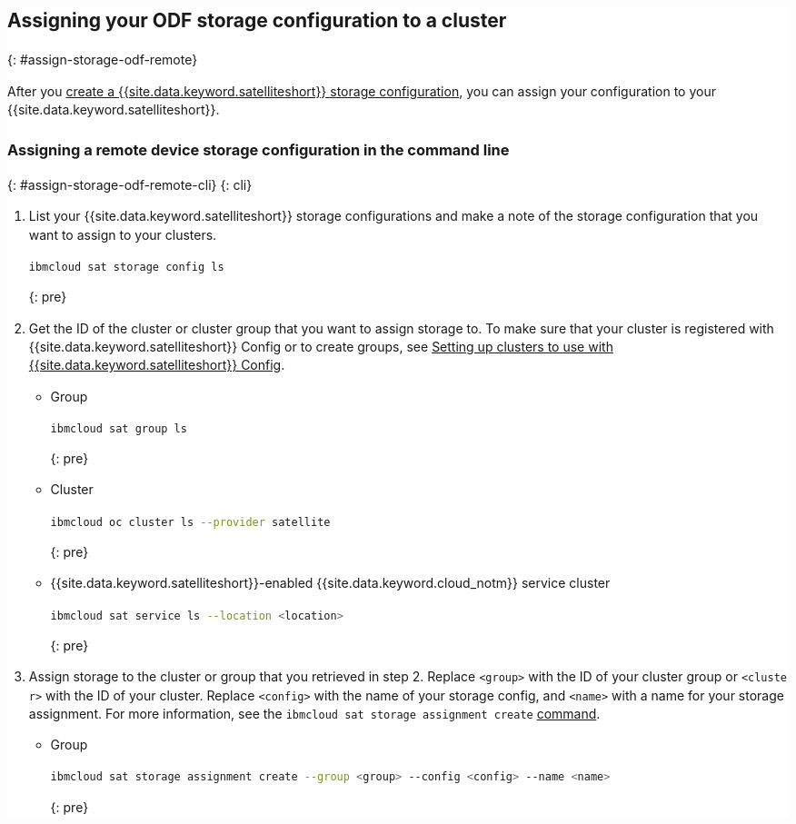 
## Assigning your ODF storage configuration to a cluster
{: #assign-storage-odf-remote}

After you [create a {{site.data.keyword.satelliteshort}} storage configuration](#config-storage-odf-remote), you can assign your configuration to your {{site.data.keyword.satelliteshort}}.


### Assigning a remote device storage configuration in the command line
{: #assign-storage-odf-remote-cli}
{: cli}

1. List your {{site.data.keyword.satelliteshort}} storage configurations and make a note of the storage configuration that you want to assign to your clusters.
    ```sh
    ibmcloud sat storage config ls
    ```
    {: pre}

1. Get the ID of the cluster or cluster group that you want to assign storage to. To make sure that your cluster is registered with {{site.data.keyword.satelliteshort}} Config or to create groups, see [Setting up clusters to use with {{site.data.keyword.satelliteshort}} Config](/docs/satellite?topic=satellite-setup-clusters-satconfig).
    - Group
      ```sh
      ibmcloud sat group ls
      ```
      {: pre}

    - Cluster
      ```sh
      ibmcloud oc cluster ls --provider satellite
      ```
      {: pre}

    - {{site.data.keyword.satelliteshort}}-enabled {{site.data.keyword.cloud_notm}} service cluster
      ```sh
      ibmcloud sat service ls --location <location>
      ```
      {: pre}

1. Assign storage to the cluster or group that you retrieved in step 2. Replace `<group>` with the ID of your cluster group or `<cluster>` with the ID of your cluster. Replace `<config>` with the name of your storage config, and `<name>` with a name for your storage assignment. For more information, see the `ibmcloud sat storage assignment create` [command](/docs/satellite?topic=satellite-satellite-cli-reference#cli-storage-assign-create).

    - Group
      ```sh
      ibmcloud sat storage assignment create --group <group> --config <config> --name <name>
      ```
      {: pre}
